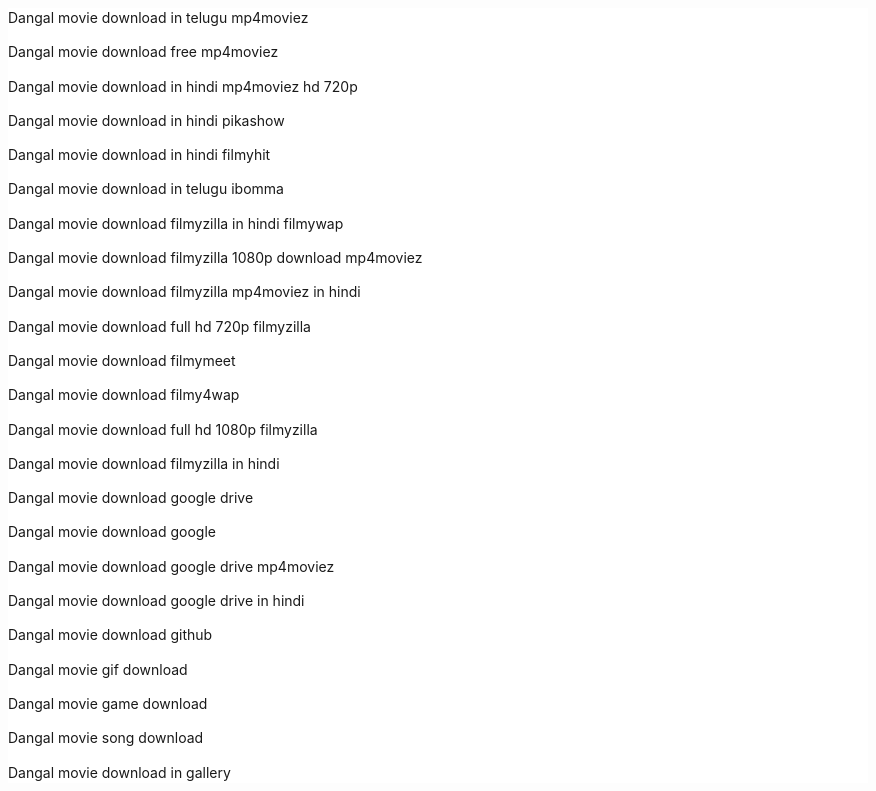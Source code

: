 Dangal movie download in telugu mp4moviez

Dangal movie download free mp4moviez

Dangal movie download in hindi mp4moviez hd 720p

Dangal movie download in hindi pikashow

Dangal movie download in hindi filmyhit

Dangal movie download in telugu ibomma

Dangal movie download filmyzilla in hindi filmywap

Dangal movie download filmyzilla 1080p download mp4moviez

Dangal movie download filmyzilla mp4moviez in hindi

Dangal movie download full hd 720p filmyzilla

Dangal movie download filmymeet

Dangal movie download filmy4wap

Dangal movie download full hd 1080p filmyzilla

Dangal movie download filmyzilla in hindi

Dangal movie download google drive

Dangal movie download google

Dangal movie download google drive mp4moviez

Dangal movie download google drive in hindi

Dangal movie download github

Dangal movie gif download

Dangal movie game download

Dangal movie song download

Dangal movie download in gallery

